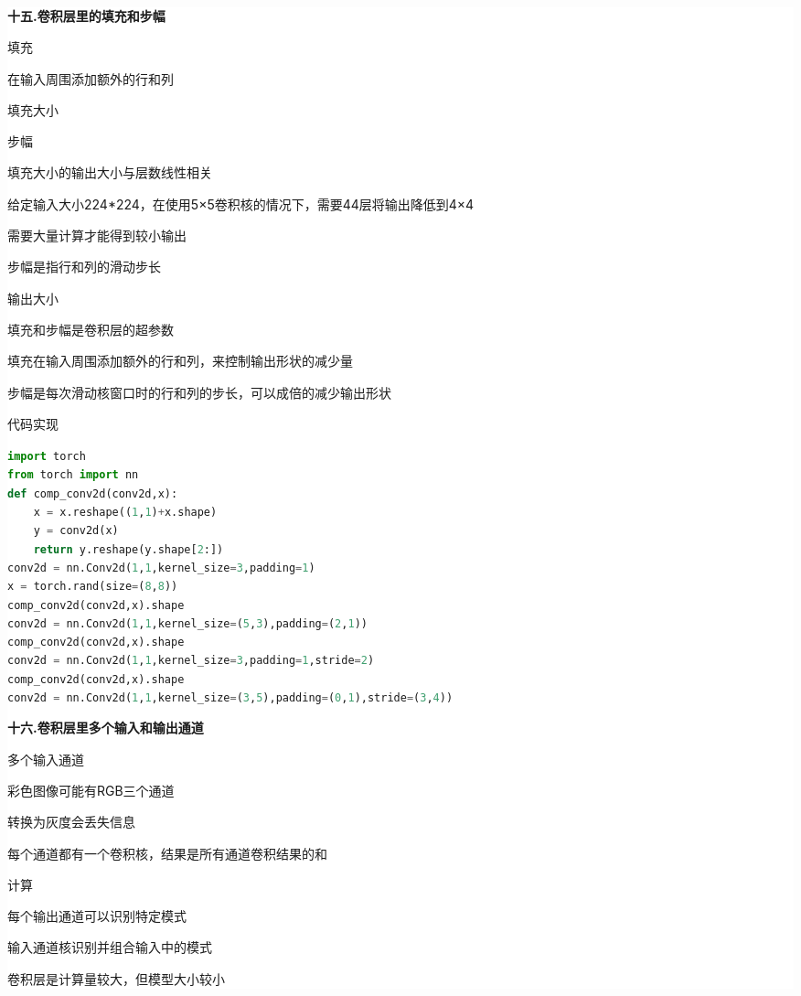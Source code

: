 **十五.卷积层里的填充和步幅**

填充

在输入周围添加额外的行和列

填充大小

步幅

填充大小的输出大小与层数线性相关

给定输入大小224*224，在使用5×5卷积核的情况下，需要44层将输出降低到4×4

需要大量计算才能得到较小输出

步幅是指行和列的滑动步长

输出大小

填充和步幅是卷积层的超参数

填充在输入周围添加额外的行和列，来控制输出形状的减少量

步幅是每次滑动核窗口时的行和列的步长，可以成倍的减少输出形状

代码实现

```python
import torch 
from torch import nn
def comp_conv2d(conv2d,x):
    x = x.reshape((1,1)+x.shape)
    y = conv2d(x)
    return y.reshape(y.shape[2:])
conv2d = nn.Conv2d(1,1,kernel_size=3,padding=1)
x = torch.rand(size=(8,8))
comp_conv2d(conv2d,x).shape
conv2d = nn.Conv2d(1,1,kernel_size=(5,3),padding=(2,1))
comp_conv2d(conv2d,x).shape
conv2d = nn.Conv2d(1,1,kernel_size=3,padding=1,stride=2)
comp_conv2d(conv2d,x).shape
conv2d = nn.Conv2d(1,1,kernel_size=(3,5),padding=(0,1),stride=(3,4))
```

**十六.卷积层里多个输入和输出通道**

多个输入通道

彩色图像可能有RGB三个通道

转换为灰度会丢失信息

每个通道都有一个卷积核，结果是所有通道卷积结果的和

计算

每个输出通道可以识别特定模式

输入通道核识别并组合输入中的模式

卷积层是计算量较大，但模型大小较小
